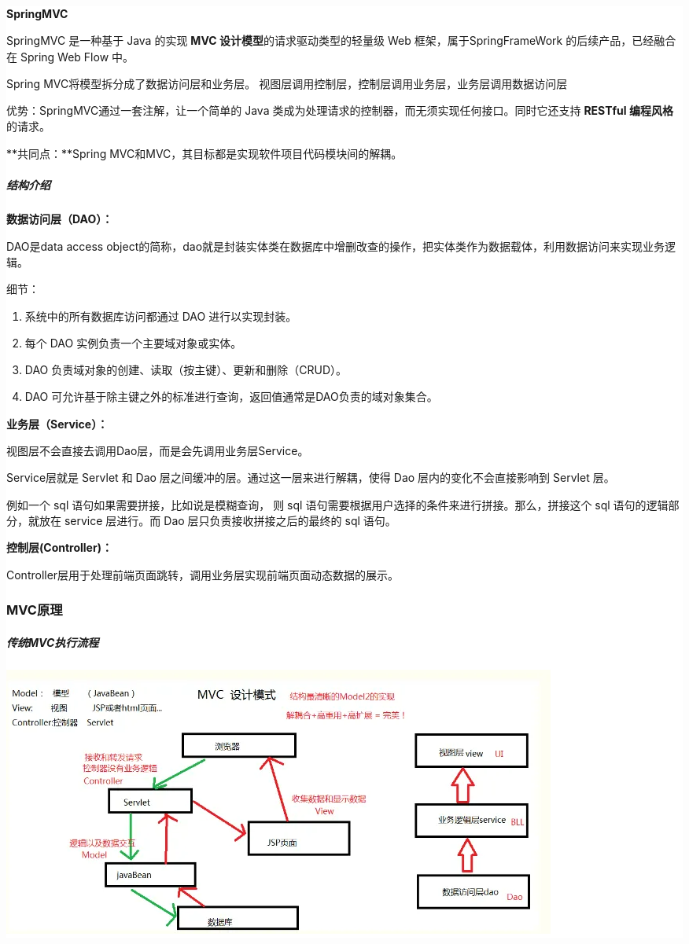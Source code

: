 **SpringMVC**

SpringMVC 是一种基于 Java 的实现 **MVC 设计模型**的请求驱动类型的轻量级 Web 框架，属于SpringFrameWork 的后续产品，已经融合在 Spring Web Flow 中。

Spring MVC将模型拆分成了数据访问层和业务层。
视图层调用控制层，控制层调用业务层，业务层调用数据访问层

优势：SpringMVC通过一套注解，让一个简单的 Java 类成为处理请求的控制器，而无须实现任何接口。同时它还支持 **RESTful 编程风格**的请求。

**共同点：**Spring MVC和MVC，其目标都是实现软件项目代码模块间的解耦。



##### 结构介绍

**数据访问层（DAO）：**

DAO是data access object的简称，dao就是封装实体类在数据库中增删改查的操作，把实体类作为数据载体，利用数据访问来实现业务逻辑。

细节：

1. 系统中的所有数据库访问都通过 DAO 进行以实现封装。

2. 每个 DAO 实例负责一个主要域对象或实体。
3. DAO 负责域对象的创建、读取（按主键）、更新和删除（CRUD）。
4. DAO 可允许基于除主键之外的标准进行查询，返回值通常是DAO负责的域对象集合。

**业务层（Service）：**

视图层不会直接去调用Dao层，而是会先调用业务层Service。

Service层就是 Servlet 和 Dao 层之间缓冲的层。通过这一层来进行解耦，使得 Dao 层内的变化不会直接影响到 Servlet 层。

例如一个 sql 语句如果需要拼接，比如说是模糊查询， 则 sql 语句需要根据用户选择的条件来进行拼接。那么，拼接这个 sql 语句的逻辑部分，就放在 service 层进行。而 Dao 层只负责接收拼接之后的最终的 sql 语句。

**控制层(Controller)：**

Controller层用于处理前端页面跳转，调用业务层实现前端页面动态数据的展示。



### MVC原理

##### 传统MVC执行流程

![1657156063464](assets/1657156063464.png)
